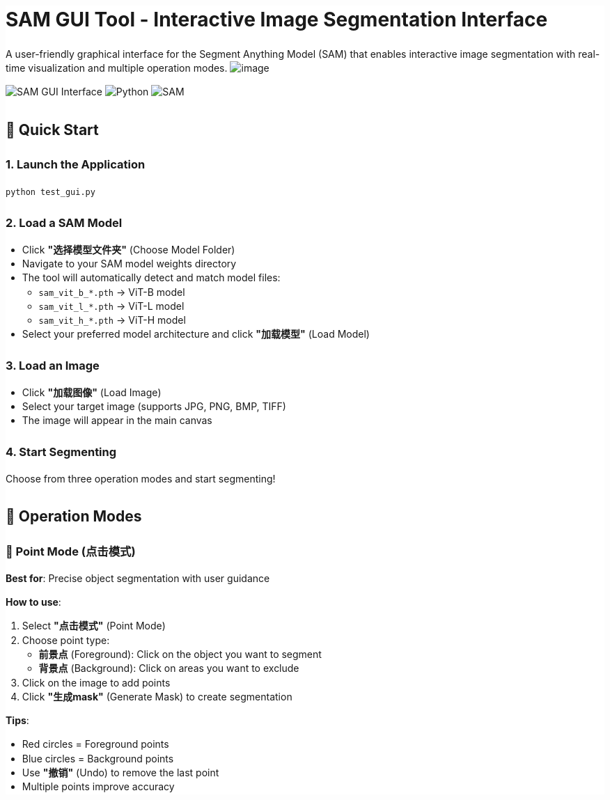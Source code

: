 # SAM GUI Tool - Interactive Image Segmentation Interface

A user-friendly graphical interface for the Segment Anything Model (SAM) that enables interactive image segmentation with real-time visualization and multiple operation modes.
<img width="1195" height="826" alt="image" src="https://github.com/user-attachments/assets/9cabf412-c522-43d1-a6c9-44e6021ec19e" />

![SAM GUI Interface](https://img.shields.io/badge/GUI-Tkinter-blue) ![Python](https://img.shields.io/badge/Python-3.8+-green) ![SAM](https://img.shields.io/badge/Model-SAM-orange)

## 🚀 Quick Start

### 1. Launch the Application
```bash
python test_gui.py
```

### 2. Load a SAM Model
- Click **"选择模型文件夹"** (Choose Model Folder)
- Navigate to your SAM model weights directory
- The tool will automatically detect and match model files:
  - `sam_vit_b_*.pth` → ViT-B model
  - `sam_vit_l_*.pth` → ViT-L model  
  - `sam_vit_h_*.pth` → ViT-H model
- Select your preferred model architecture and click **"加载模型"** (Load Model)

### 3. Load an Image
- Click **"加载图像"** (Load Image)
- Select your target image (supports JPG, PNG, BMP, TIFF)
- The image will appear in the main canvas

### 4. Start Segmenting
Choose from three operation modes and start segmenting!

## 🎯 Operation Modes

### 📍 Point Mode (点击模式)
**Best for**: Precise object segmentation with user guidance

**How to use**:
1. Select **"点击模式"** (Point Mode)
2. Choose point type:
   - **前景点** (Foreground): Click on the object you want to segment
   - **背景点** (Background): Click on areas you want to exclude
3. Click on the image to add points
4. Click **"生成mask"** (Generate Mask) to create segmentation

**Tips**:
- Red circles = Foreground points
- Blue circles = Background points  
- Use **"撤销"** (Undo) to remove the last point
- Multiple points improve accuracy
